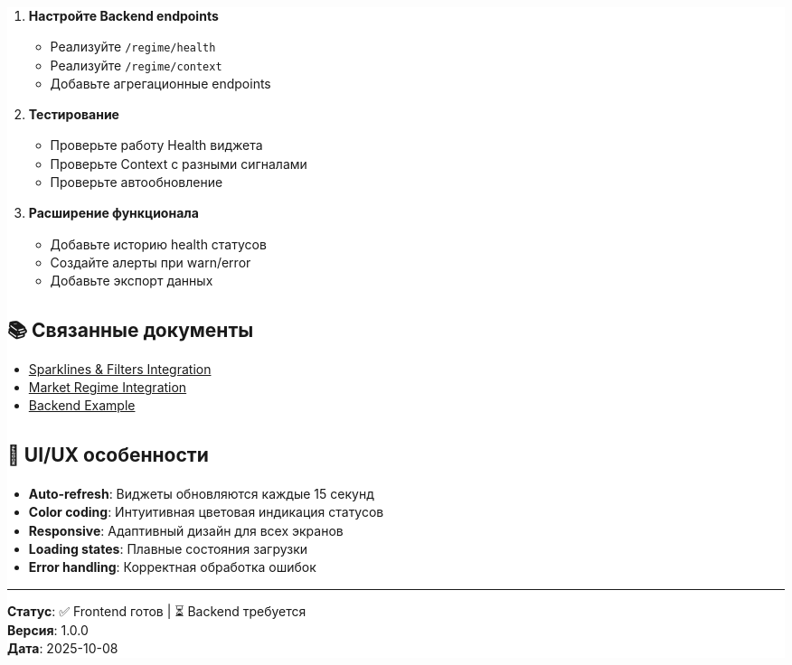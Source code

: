 1. **Настройте Backend endpoints**

   - Реализуйте `/regime/health`
   - Реализуйте `/regime/context`
   - Добавьте агрегационные endpoints

2. **Тестирование**

   - Проверьте работу Health виджета
   - Проверьте Context с разными сигналами
   - Проверьте автообновление

3. **Расширение функционала**
   - Добавьте историю health статусов
   - Создайте алерты при warn/error
   - Добавьте экспорт данных

## 📚 Связанные документы

- [Sparklines & Filters Integration](/SPARKLINES_AND_FILTERS_INTEGRATION.md)
- [Market Regime Integration](/MARKET_REGIME_INTEGRATION.md)
- [Backend Example](/REGIME_BACKEND_EXAMPLE.md)

## 🎨 UI/UX особенности

- **Auto-refresh**: Виджеты обновляются каждые 15 секунд
- **Color coding**: Интуитивная цветовая индикация статусов
- **Responsive**: Адаптивный дизайн для всех экранов
- **Loading states**: Плавные состояния загрузки
- **Error handling**: Корректная обработка ошибок

---

**Статус**: ✅ Frontend готов | ⏳ Backend требуется  
**Версия**: 1.0.0  
**Дата**: 2025-10-08
